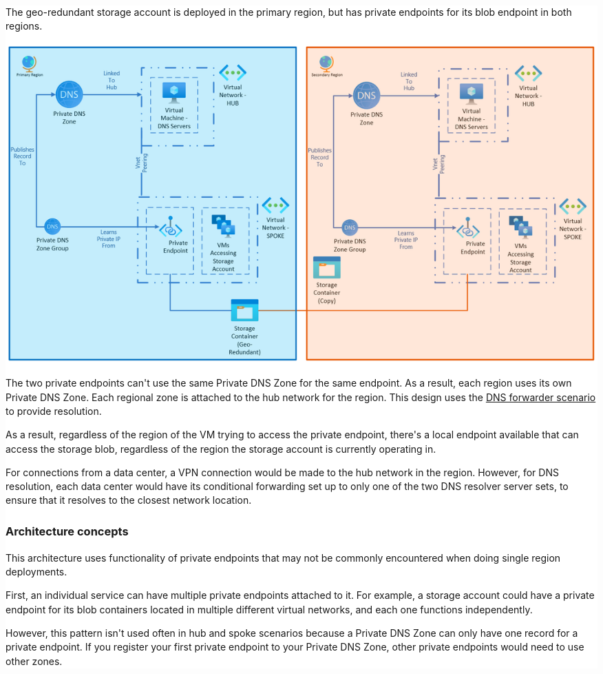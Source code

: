 The geo-redundant storage account is deployed in the primary region, but has private endpoints for its blob endpoint in both regions.  

[ ![Diagram of PE environment.](./media/storage-failover-private-endpoints/storage-failover-private-endpoints-topology.png) ](./media/storage-failover-private-endpoints/storage-failover-private-endpoints-topology.png#lightbox)

The two private endpoints can't use the same Private DNS Zone for the same endpoint.  As a result, each region uses its own Private DNS Zone.  Each regional zone is attached to the hub network for the region. This design uses the [DNS forwarder scenario](../../private-link/private-endpoint-dns.md#virtual-network-and-on-premises-workloads-using-a-dns-forwarder) to provide resolution.

As a result, regardless of the region of the VM trying to access the private endpoint, there's a local endpoint available that can access the storage blob, regardless of the region the storage account is currently operating in.

For connections from a data center, a VPN connection would be made to the hub network in the region.  However, for DNS resolution, each data center would have its conditional forwarding set up to only one of the two DNS resolver server sets, to ensure that it resolves to the closest network location.

### Architecture concepts

This architecture uses functionality of private endpoints that may not be commonly encountered when doing single region deployments.

First, an individual service can have multiple private endpoints attached to it.  For example, a storage account could have a private endpoint for its blob containers located in multiple different virtual networks, and each one functions independently.

However, this pattern isn't used often in hub and spoke scenarios because a Private DNS Zone can only have one record for a private endpoint.  If you register your first private endpoint to your Private DNS Zone, other private endpoints would need to use other zones.
